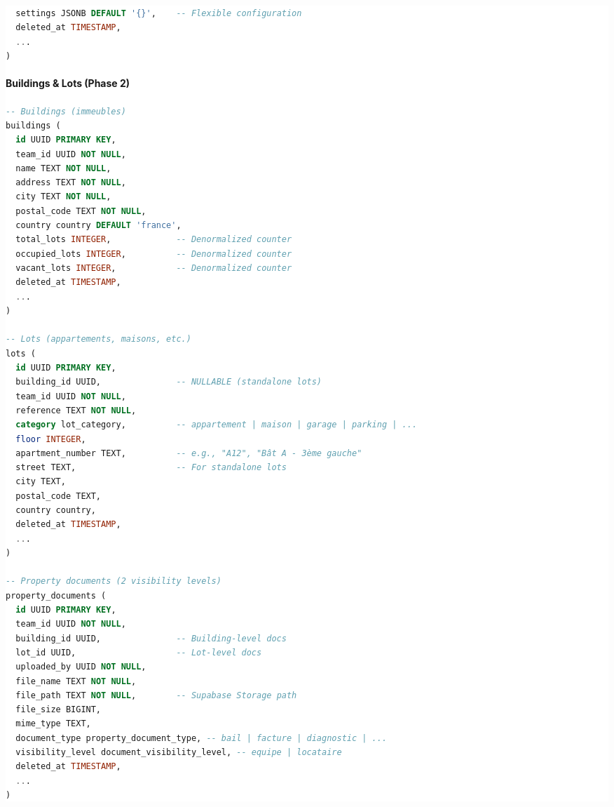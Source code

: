 ```sql
  settings JSONB DEFAULT '{}',    -- Flexible configuration
  deleted_at TIMESTAMP,
  ...
)
```

#### Buildings & Lots (Phase 2)

```sql
-- Buildings (immeubles)
buildings (
  id UUID PRIMARY KEY,
  team_id UUID NOT NULL,
  name TEXT NOT NULL,
  address TEXT NOT NULL,
  city TEXT NOT NULL,
  postal_code TEXT NOT NULL,
  country country DEFAULT 'france',
  total_lots INTEGER,             -- Denormalized counter
  occupied_lots INTEGER,          -- Denormalized counter
  vacant_lots INTEGER,            -- Denormalized counter
  deleted_at TIMESTAMP,
  ...
)

-- Lots (appartements, maisons, etc.)
lots (
  id UUID PRIMARY KEY,
  building_id UUID,               -- NULLABLE (standalone lots)
  team_id UUID NOT NULL,
  reference TEXT NOT NULL,
  category lot_category,          -- appartement | maison | garage | parking | ...
  floor INTEGER,
  apartment_number TEXT,          -- e.g., "A12", "Bât A - 3ème gauche"
  street TEXT,                    -- For standalone lots
  city TEXT,
  postal_code TEXT,
  country country,
  deleted_at TIMESTAMP,
  ...
)

-- Property documents (2 visibility levels)
property_documents (
  id UUID PRIMARY KEY,
  team_id UUID NOT NULL,
  building_id UUID,               -- Building-level docs
  lot_id UUID,                    -- Lot-level docs
  uploaded_by UUID NOT NULL,
  file_name TEXT NOT NULL,
  file_path TEXT NOT NULL,        -- Supabase Storage path
  file_size BIGINT,
  mime_type TEXT,
  document_type property_document_type, -- bail | facture | diagnostic | ...
  visibility_level document_visibility_level, -- equipe | locataire
  deleted_at TIMESTAMP,
  ...
)
```
